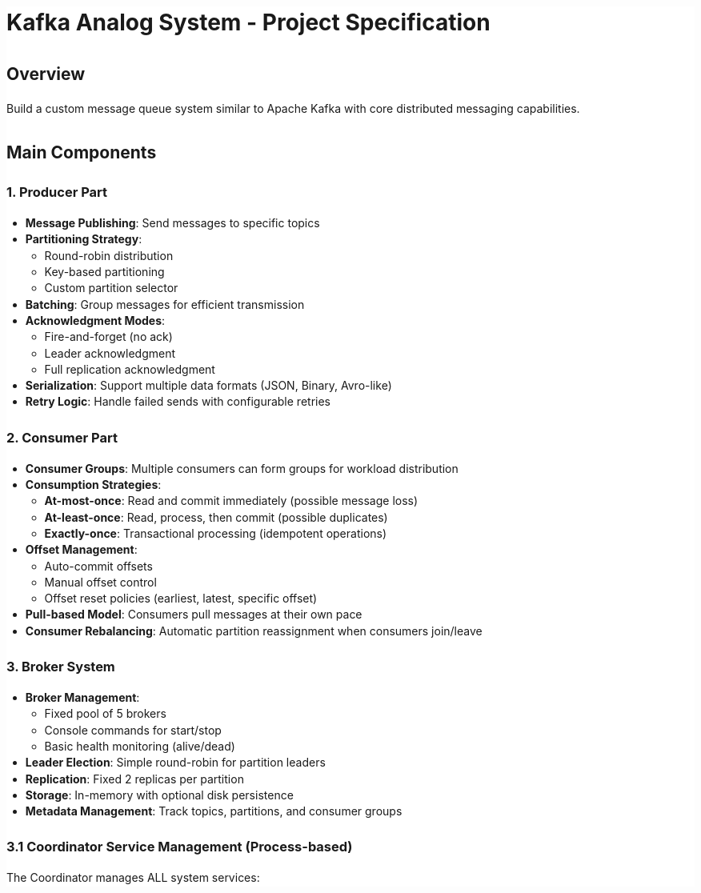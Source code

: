 # Kafka Analog System - Project Specification

## Overview
Build a custom message queue system similar to Apache Kafka with core distributed messaging capabilities.

## Main Components

### 1. Producer Part
- **Message Publishing**: Send messages to specific topics
- **Partitioning Strategy**: 
  - Round-robin distribution
  - Key-based partitioning
  - Custom partition selector
- **Batching**: Group messages for efficient transmission
- **Acknowledgment Modes**:
  - Fire-and-forget (no ack)
  - Leader acknowledgment
  - Full replication acknowledgment
- **Serialization**: Support multiple data formats (JSON, Binary, Avro-like)
- **Retry Logic**: Handle failed sends with configurable retries

### 2. Consumer Part
- **Consumer Groups**: Multiple consumers can form groups for workload distribution
- **Consumption Strategies**:
  - **At-most-once**: Read and commit immediately (possible message loss)
  - **At-least-once**: Read, process, then commit (possible duplicates)
  - **Exactly-once**: Transactional processing (idempotent operations)
- **Offset Management**:
  - Auto-commit offsets
  - Manual offset control
  - Offset reset policies (earliest, latest, specific offset)
- **Pull-based Model**: Consumers pull messages at their own pace
- **Consumer Rebalancing**: Automatic partition reassignment when consumers join/leave

### 3. Broker System
- **Broker Management**:
  - Fixed pool of 5 brokers
  - Console commands for start/stop
  - Basic health monitoring (alive/dead)
- **Leader Election**: Simple round-robin for partition leaders
- **Replication**: Fixed 2 replicas per partition
- **Storage**: In-memory with optional disk persistence
- **Metadata Management**: Track topics, partitions, and consumer groups

### 3.1 Coordinator Service Management (Process-based)
The Coordinator manages ALL system services:

